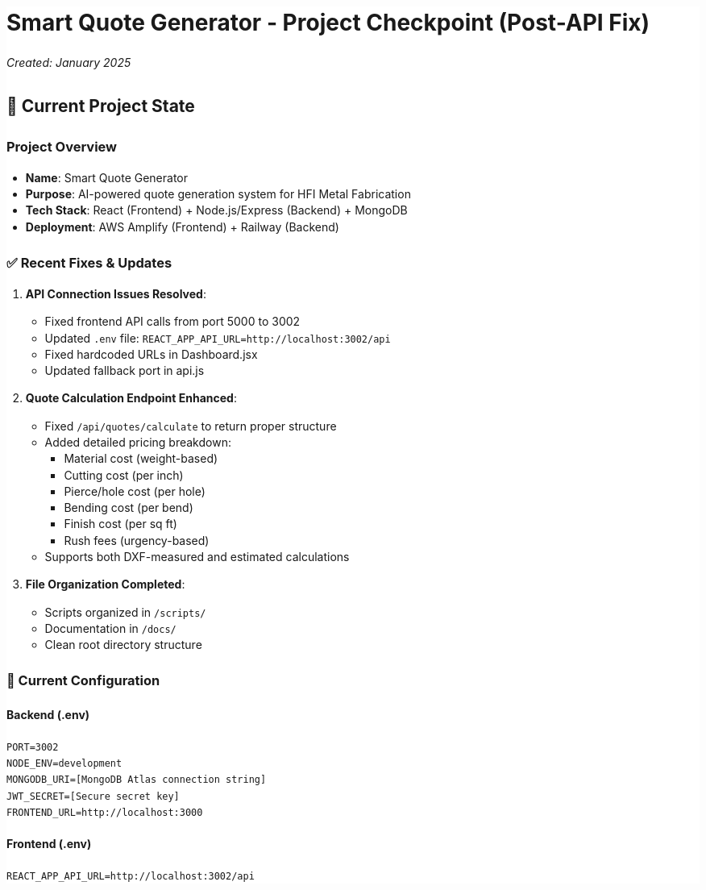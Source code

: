 # Smart Quote Generator - Project Checkpoint (Post-API Fix)
*Created: January 2025*

## 🎯 Current Project State

### Project Overview
- **Name**: Smart Quote Generator
- **Purpose**: AI-powered quote generation system for HFI Metal Fabrication
- **Tech Stack**: React (Frontend) + Node.js/Express (Backend) + MongoDB
- **Deployment**: AWS Amplify (Frontend) + Railway (Backend)

### ✅ Recent Fixes & Updates

1. **API Connection Issues Resolved**:
   - Fixed frontend API calls from port 5000 to 3002
   - Updated `.env` file: `REACT_APP_API_URL=http://localhost:3002/api`
   - Fixed hardcoded URLs in Dashboard.jsx
   - Updated fallback port in api.js

2. **Quote Calculation Endpoint Enhanced**:
   - Fixed `/api/quotes/calculate` to return proper structure
   - Added detailed pricing breakdown:
     - Material cost (weight-based)
     - Cutting cost (per inch)
     - Pierce/hole cost (per hole)
     - Bending cost (per bend)
     - Finish cost (per sq ft)
     - Rush fees (urgency-based)
   - Supports both DXF-measured and estimated calculations

3. **File Organization Completed**:
   - Scripts organized in `/scripts/`
   - Documentation in `/docs/`
   - Clean root directory structure

### 🔧 Current Configuration

#### Backend (.env)
```
PORT=3002
NODE_ENV=development
MONGODB_URI=[MongoDB Atlas connection string]
JWT_SECRET=[Secure secret key]
FRONTEND_URL=http://localhost:3000
```

#### Frontend (.env)
```
REACT_APP_API_URL=http://localhost:3002/api
```
